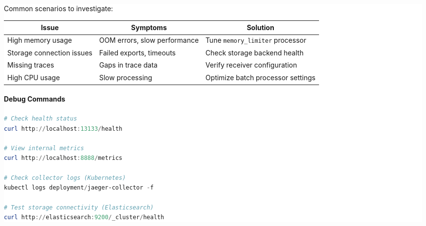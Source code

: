 Common scenarios to investigate:

| Issue | Symptoms | Solution |
|-------|----------|----------|
| High memory usage | OOM errors, slow performance | Tune `memory_limiter` processor |
| Storage connection issues | Failed exports, timeouts | Check storage backend health |
| Missing traces | Gaps in trace data | Verify receiver configuration |
| High CPU usage | Slow processing | Optimize batch processor settings |

#### Debug Commands

```powershell
# Check health status
curl http://localhost:13133/health

# View internal metrics
curl http://localhost:8888/metrics

# Check collector logs (Kubernetes)
kubectl logs deployment/jaeger-collector -f

# Test storage connectivity (Elasticsearch)
curl http://elasticsearch:9200/_cluster/health
```